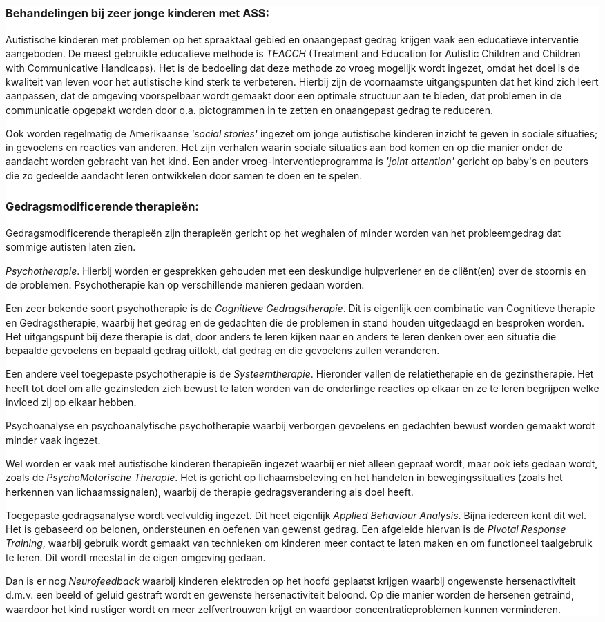 ### <a name="6-2"></a>Behandelingen bij zeer jonge kinderen met ASS:

Autistische kinderen met problemen op het spraaktaal gebied en onaangepast gedrag krijgen vaak een educatieve interventie aangeboden. De meest gebruikte educatieve methode is _TEACCH_ (Treatment and Education for Autistic Children and Children with Communicative Handicaps). Het is de bedoeling dat deze methode zo vroeg mogelijk wordt ingezet, omdat het doel is de kwaliteit van leven voor het autistische kind sterk te verbeteren. Hierbij zijn de voornaamste uitgangspunten dat het kind zich leert aanpassen, dat de omgeving voorspelbaar wordt gemaakt door een optimale structuur aan te bieden, dat problemen in de communicatie opgepakt worden door o.a. pictogrammen in te zetten en onaangepast gedrag te reduceren.

Ook worden regelmatig de Amerikaanse _'social stories'_ ingezet om jonge autistische kinderen inzicht te geven in sociale situaties; in gevoelens en reacties van anderen. Het zijn verhalen waarin sociale situaties aan bod komen en op die manier onder de aandacht worden gebracht van het kind. Een ander vroeg-interventieprogramma is _'joint attention'_ gericht op baby's en peuters die zo gedeelde aandacht leren ontwikkelen door samen te doen en te spelen.

### <a name="6-3"></a>Gedragsmodificerende therapieën:

Gedragsmodificerende therapieën zijn therapieën gericht op het weghalen of minder worden van het probleemgedrag dat sommige autisten laten zien.

_Psychotherapie_. Hierbij worden er gesprekken gehouden met een deskundige hulpverlener en de cliënt(en) over de stoornis en de problemen. Psychotherapie kan op verschillende manieren gedaan worden. 

Een zeer bekende soort psychotherapie is de _Cognitieve Gedragstherapie_. Dit is eigenlijk een combinatie van Cognitieve therapie en Gedragstherapie, waarbij het gedrag en de gedachten die de problemen in stand houden uitgedaagd en besproken worden. Het uitgangspunt bij deze therapie is dat, door anders te leren kijken naar en anders te leren denken over een situatie die bepaalde gevoelens en bepaald gedrag uitlokt, dat gedrag en die gevoelens zullen veranderen.

Een andere veel toegepaste psychotherapie is de _Systeemtherapie_. Hieronder vallen de relatietherapie en de gezinstherapie. Het heeft tot doel om alle gezinsleden zich bewust te laten worden van de onderlinge reacties op elkaar en ze te leren begrijpen welke invloed zij op elkaar hebben. 

Psychoanalyse en psychoanalytische psychotherapie waarbij verborgen gevoelens en gedachten bewust worden gemaakt wordt minder vaak ingezet.

Wel worden er vaak met autistische kinderen therapieën ingezet waarbij er niet alleen gepraat wordt, maar ook iets gedaan wordt, zoals de _PsychoMotorische Therapie_. Het is gericht op lichaamsbeleving en het handelen in bewegingssituaties (zoals het herkennen van lichaamssignalen), waarbij de therapie gedragsverandering als doel heeft.

Toegepaste gedragsanalyse wordt veelvuldig ingezet. Dit heet eigenlijk _Applied Behaviour Analysis_. Bijna iedereen kent dit wel. Het is gebaseerd op belonen, ondersteunen en oefenen van gewenst gedrag. Een afgeleide hiervan is de _Pivotal Response Training_, waarbij gebruik wordt gemaakt van technieken om kinderen meer contact te laten maken en om functioneel taalgebruik te leren. Dit wordt meestal in de eigen omgeving gedaan.

Dan is er nog _Neurofeedback_ waarbij kinderen elektroden op het hoofd geplaatst krijgen waarbij ongewenste hersenactiviteit d.m.v. een beeld of geluid gestraft wordt en gewenste hersenactiviteit beloond. Op die manier worden de hersenen getraind, waardoor het kind rustiger wordt en meer zelfvertrouwen krijgt en waardoor concentratieproblemen kunnen verminderen.
